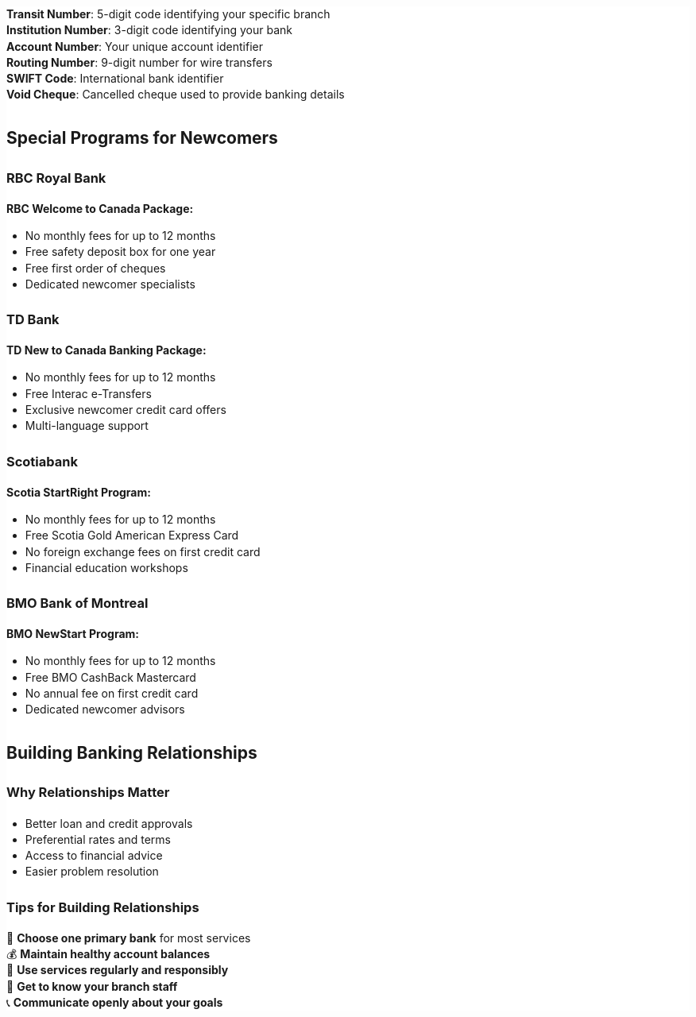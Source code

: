 **Transit Number**: 5-digit code identifying your specific branch  
**Institution Number**: 3-digit code identifying your bank  
**Account Number**: Your unique account identifier  
**Routing Number**: 9-digit number for wire transfers  
**SWIFT Code**: International bank identifier  
**Void Cheque**: Cancelled cheque used to provide banking details  

## Special Programs for Newcomers

### RBC Royal Bank
**RBC Welcome to Canada Package:**
- No monthly fees for up to 12 months
- Free safety deposit box for one year
- Free first order of cheques
- Dedicated newcomer specialists

### TD Bank
**TD New to Canada Banking Package:**
- No monthly fees for up to 12 months
- Free Interac e-Transfers
- Exclusive newcomer credit card offers
- Multi-language support

### Scotiabank
**Scotia StartRight Program:**
- No monthly fees for up to 12 months
- Free Scotia Gold American Express Card
- No foreign exchange fees on first credit card
- Financial education workshops

### BMO Bank of Montreal
**BMO NewStart Program:**
- No monthly fees for up to 12 months
- Free BMO CashBack Mastercard
- No annual fee on first credit card
- Dedicated newcomer advisors

## Building Banking Relationships

### Why Relationships Matter
- Better loan and credit approvals
- Preferential rates and terms
- Access to financial advice
- Easier problem resolution

### Tips for Building Relationships
🏦 **Choose one primary bank** for most services  
💰 **Maintain healthy account balances**  
📅 **Use services regularly and responsibly**  
🤝 **Get to know your branch staff**  
📞 **Communicate openly about your goals**  
